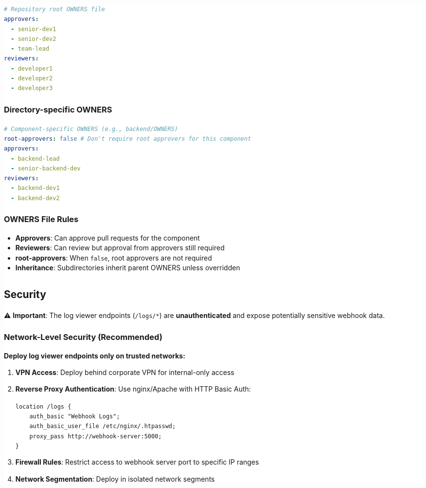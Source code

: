 ```yaml
# Repository root OWNERS file
approvers:
  - senior-dev1
  - senior-dev2
  - team-lead
reviewers:
  - developer1
  - developer2
  - developer3
```

### Directory-specific OWNERS

```yaml
# Component-specific OWNERS (e.g., backend/OWNERS)
root-approvers: false # Don't require root approvers for this component
approvers:
  - backend-lead
  - senior-backend-dev
reviewers:
  - backend-dev1
  - backend-dev2
```

### OWNERS File Rules

- **Approvers**: Can approve pull requests for the component
- **Reviewers**: Can review but approval from approvers still required
- **root-approvers**: When `false`, root approvers are not required
- **Inheritance**: Subdirectories inherit parent OWNERS unless overridden

## Security

⚠️ **Important**: The log viewer endpoints (`/logs/*`) are **unauthenticated** and expose potentially sensitive webhook data.

### Network-Level Security (Recommended)

**Deploy log viewer endpoints only on trusted networks:**

1. **VPN Access**: Deploy behind corporate VPN for internal-only access
2. **Reverse Proxy Authentication**: Use nginx/Apache with HTTP Basic Auth:

   ```nginx
   location /logs {
       auth_basic "Webhook Logs";
       auth_basic_user_file /etc/nginx/.htpasswd;
       proxy_pass http://webhook-server:5000;
   }
   ```

3. **Firewall Rules**: Restrict access to webhook server port to specific IP ranges
4. **Network Segmentation**: Deploy in isolated network segments
